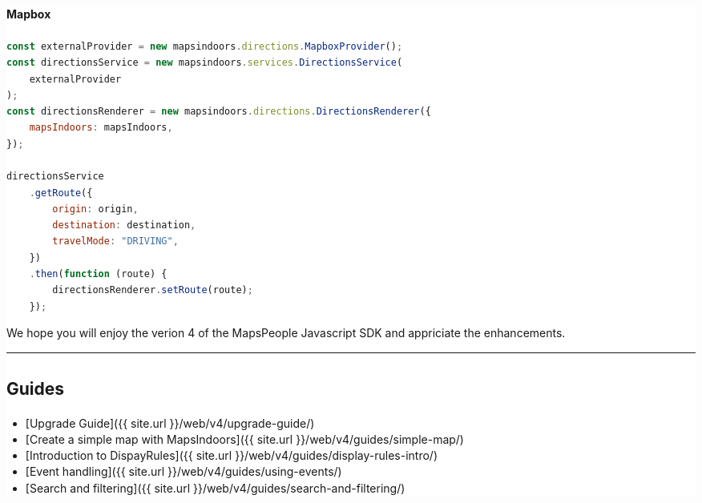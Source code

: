 #### Mapbox

```javascript
const externalProvider = new mapsindoors.directions.MapboxProvider();
const directionsService = new mapsindoors.services.DirectionsService(
    externalProvider
);
const directionsRenderer = new mapsindoors.directions.DirectionsRenderer({
    mapsIndoors: mapsIndoors,
});

directionsService
    .getRoute({
        origin: origin,
        destination: destination,
        travelMode: "DRIVING",
    })
    .then(function (route) {
        directionsRenderer.setRoute(route);
    });
```

We hope you will enjoy the verion 4 of the MapsPeople Javascript SDK and appriciate the enhancements.

---

## Guides

- [Upgrade Guide]({{ site.url }}/web/v4/upgrade-guide/)
- [Create a simple map with MapsIndoors]({{ site.url }}/web/v4/guides/simple-map/)
- [Introduction to DispayRules]({{ site.url }}/web/v4/guides/display-rules-intro/)
- [Event handling]({{ site.url }}/web/v4/guides/using-events/)
- [Search and filtering]({{ site.url }}/web/v4/guides/search-and-filtering/)

